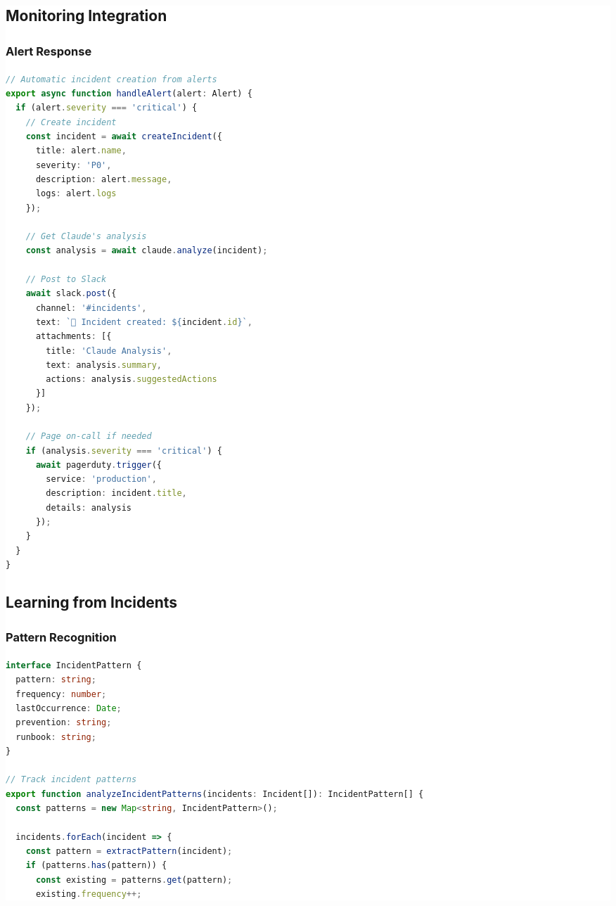 ## Monitoring Integration

### Alert Response
```typescript
// Automatic incident creation from alerts
export async function handleAlert(alert: Alert) {
  if (alert.severity === 'critical') {
    // Create incident
    const incident = await createIncident({
      title: alert.name,
      severity: 'P0',
      description: alert.message,
      logs: alert.logs
    });
    
    // Get Claude's analysis
    const analysis = await claude.analyze(incident);
    
    // Post to Slack
    await slack.post({
      channel: '#incidents',
      text: `🚨 Incident created: ${incident.id}`,
      attachments: [{
        title: 'Claude Analysis',
        text: analysis.summary,
        actions: analysis.suggestedActions
      }]
    });
    
    // Page on-call if needed
    if (analysis.severity === 'critical') {
      await pagerduty.trigger({
        service: 'production',
        description: incident.title,
        details: analysis
      });
    }
  }
}
```

## Learning from Incidents

### Pattern Recognition
```typescript
interface IncidentPattern {
  pattern: string;
  frequency: number;
  lastOccurrence: Date;
  prevention: string;
  runbook: string;
}

// Track incident patterns
export function analyzeIncidentPatterns(incidents: Incident[]): IncidentPattern[] {
  const patterns = new Map<string, IncidentPattern>();
  
  incidents.forEach(incident => {
    const pattern = extractPattern(incident);
    if (patterns.has(pattern)) {
      const existing = patterns.get(pattern);
      existing.frequency++;
```